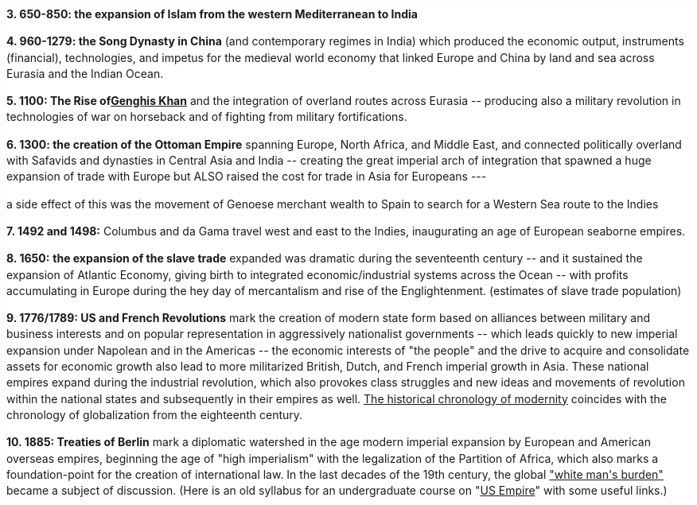 **3\. 650-850: the expansion of Islam from the western Mediterranean to
India**

**4\. 960-1279: the Song Dynasty in China** (and contemporary regimes in
India) which produced the economic output, instruments (financial),
technologies, and impetus for the medieval world economy that linked Europe
and China by land and sea across Eurasia and the Indian Ocean.

**5\. 1100: The Rise of[Genghis
Khan](http://www.nationalgeographic.com/features/97/genghis/timeline/index.html)**
and the integration of overland routes across Eurasia -- producing also a
military revolution in technologies of war on horseback and of fighting from
military fortifications.

**6\. 1300: the creation of the Ottoman Empire** spanning Europe, North
Africa, and Middle East, and connected politically overland with Safavids and
dynasties in Central Asia and India -- creating the great imperial arch of
integration that spawned a huge expansion of trade with Europe but ALSO raised
the cost for trade in Asia for Europeans ---

a side effect of this was the movement of Genoese merchant wealth to Spain to
search for a Western Sea route to the Indies

**7\. 1492 and 1498:** Columbus and da Gama travel west and east to the
Indies, inaugurating an age of European seaborne empires.

**8\. 1650:** **the expansion of the slave trade** expanded was dramatic
during the seventeenth century -- and it sustained the expansion of Atlantic
Economy, giving birth to integrated economic/industrial systems across the
Ocean -- with profits accumulating in Europe during the hey day of
mercantalism and rise of the Englightenment. (estimates of slave trade
population)

**9\. 1776/1789: US and French Revolutions** mark the creation of modern state
form based on alliances between military and business interests and on popular
representation in aggressively nationalist governments \-- which leads quickly
to new imperial expansion under Napolean and in the Americas -- the economic
interests of "the people" and the drive to acquire and consolidate assets for
economic growth also lead to more militarized British, Dutch, and French
imperial growth in Asia. These national empires expand during the industrial
revolution, which also provokes class struggles and new ideas and movements of
revolution within the national states and subsequently in their empires as
well. [The historical chronology of
modernity](http://www.history.upenn.edu/hist086/hist11lect10.htm) coincides
with the chronology of globalization from the eighteenth century.

**10\. 1885: Treaties of Berlin** mark a diplomatic watershed in the age
modern imperial expansion by European and American overseas empires, beginning
the age of "high imperialism" with the legalization of the Partition of
Africa, which also marks a foundation-point for the creation of international
law. In the last decades of the 19th century, the global ["white man's
burden"](http://www.boondocksnet.com/kipling/index.html#Poem) became a subject
of discussion. (Here is an old syllabus for an undergraduate course on "[US
Empire](http://www.sas.upenn.edu/~dludden/h206syll.htm)" with some useful
links.)
